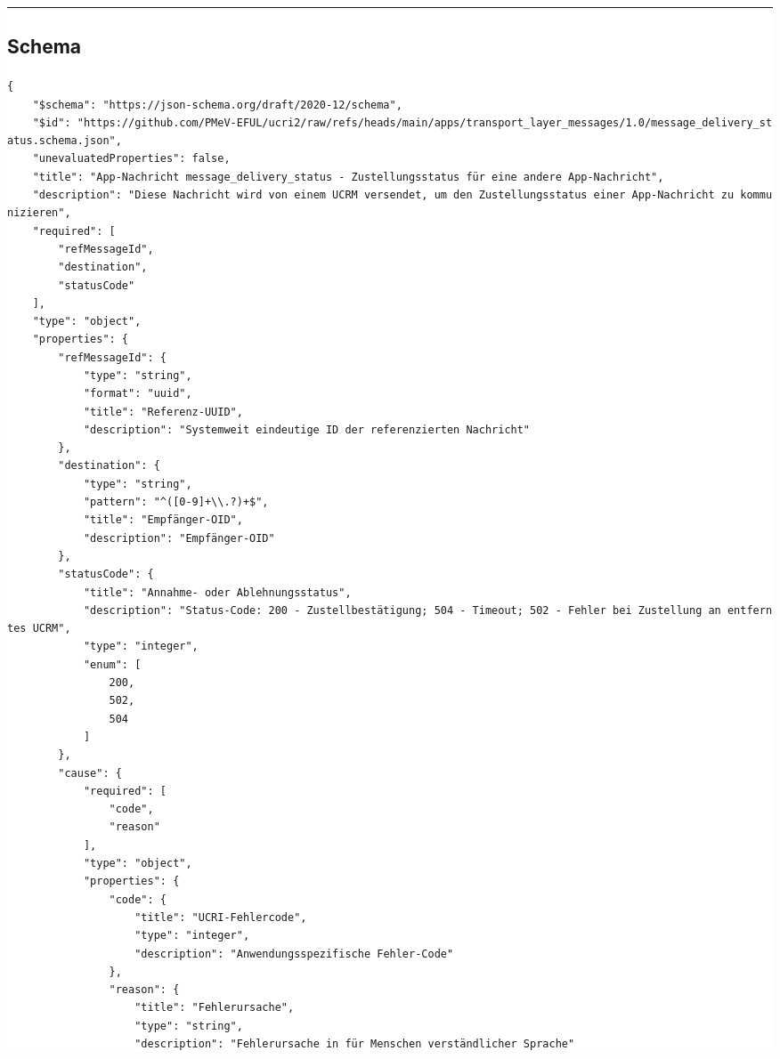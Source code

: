 







<hr />

## Schema
```
{
    "$schema": "https://json-schema.org/draft/2020-12/schema",
    "$id": "https://github.com/PMeV-EFUL/ucri2/raw/refs/heads/main/apps/transport_layer_messages/1.0/message_delivery_status.schema.json",
    "unevaluatedProperties": false,
    "title": "App-Nachricht message_delivery_status - Zustellungsstatus für eine andere App-Nachricht",
    "description": "Diese Nachricht wird von einem UCRM versendet, um den Zustellungsstatus einer App-Nachricht zu kommunizieren",
    "required": [
        "refMessageId",
        "destination",
        "statusCode"
    ],
    "type": "object",
    "properties": {
        "refMessageId": {
            "type": "string",
            "format": "uuid",
            "title": "Referenz-UUID",
            "description": "Systemweit eindeutige ID der referenzierten Nachricht"
        },
        "destination": {
            "type": "string",
            "pattern": "^([0-9]+\\.?)+$",
            "title": "Empfänger-OID",
            "description": "Empfänger-OID"
        },
        "statusCode": {
            "title": "Annahme- oder Ablehnungsstatus",
            "description": "Status-Code: 200 - Zustellbestätigung; 504 - Timeout; 502 - Fehler bei Zustellung an entferntes UCRM",
            "type": "integer",
            "enum": [
                200,
                502,
                504
            ]
        },
        "cause": {
            "required": [
                "code",
                "reason"
            ],
            "type": "object",
            "properties": {
                "code": {
                    "title": "UCRI-Fehlercode",
                    "type": "integer",
                    "description": "Anwendungsspezifische Fehler-Code"
                },
                "reason": {
                    "title": "Fehlerursache",
                    "type": "string",
                    "description": "Fehlerursache in für Menschen verständlicher Sprache"
```